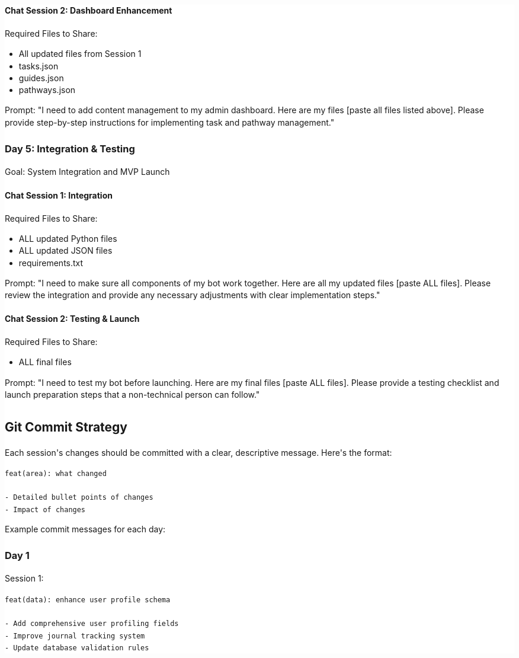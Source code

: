 #### Chat Session 2: Dashboard Enhancement
Required Files to Share:
- All updated files from Session 1
- tasks.json
- guides.json
- pathways.json

Prompt: "I need to add content management to my admin dashboard. Here are my files [paste all files listed above]. Please provide step-by-step instructions for implementing task and pathway management."

### Day 5: Integration & Testing
Goal: System Integration and MVP Launch

#### Chat Session 1: Integration
Required Files to Share:
- ALL updated Python files
- ALL updated JSON files
- requirements.txt

Prompt: "I need to make sure all components of my bot work together. Here are all my updated files [paste ALL files]. Please review the integration and provide any necessary adjustments with clear implementation steps."

#### Chat Session 2: Testing & Launch
Required Files to Share:
- ALL final files

Prompt: "I need to test my bot before launching. Here are my final files [paste ALL files]. Please provide a testing checklist and launch preparation steps that a non-technical person can follow."

## Git Commit Strategy

Each session's changes should be committed with a clear, descriptive message. Here's the format:

```
feat(area): what changed

- Detailed bullet points of changes
- Impact of changes
```

Example commit messages for each day:

### Day 1
Session 1:
```
feat(data): enhance user profile schema

- Add comprehensive user profiling fields
- Improve journal tracking system
- Update database validation rules
```

